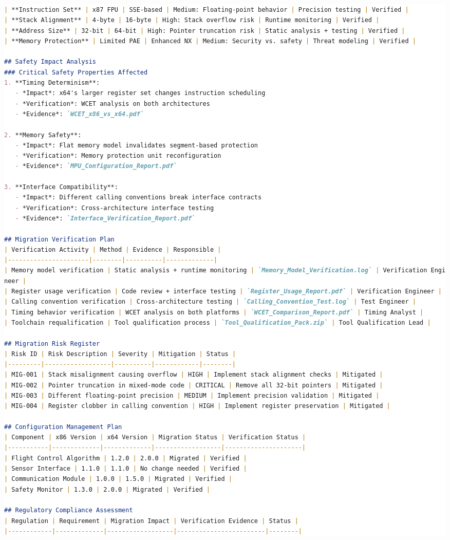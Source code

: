 ```markdown
| **Instruction Set** | x87 FPU | SSE-based | Medium: Floating-point behavior | Precision testing | Verified |
| **Stack Alignment** | 4-byte | 16-byte | High: Stack overflow risk | Runtime monitoring | Verified |
| **Address Size** | 32-bit | 64-bit | High: Pointer truncation risk | Static analysis + testing | Verified |
| **Memory Protection** | Limited PAE | Enhanced NX | Medium: Security vs. safety | Threat modeling | Verified |

## Safety Impact Analysis
### Critical Safety Properties Affected
1. **Timing Determinism**:
   - *Impact*: x64's larger register set changes instruction scheduling
   - *Verification*: WCET analysis on both architectures
   - *Evidence*: `WCET_x86_vs_x64.pdf`

2. **Memory Safety**:
   - *Impact*: Flat memory model invalidates segment-based protection
   - *Verification*: Memory protection unit reconfiguration
   - *Evidence*: `MPU_Configuration_Report.pdf`

3. **Interface Compatibility**:
   - *Impact*: Different calling conventions break interface contracts
   - *Verification*: Cross-architecture interface testing
   - *Evidence*: `Interface_Verification_Report.pdf`

## Migration Verification Plan
| Verification Activity | Method | Evidence | Responsible |
|----------------------|--------|----------|-------------|
| Memory model verification | Static analysis + runtime monitoring | `Memory_Model_Verification.log` | Verification Engineer |
| Register usage verification | Code review + interface testing | `Register_Usage_Report.pdf` | Verification Engineer |
| Calling convention verification | Cross-architecture testing | `Calling_Convention_Test.log` | Test Engineer |
| Timing behavior verification | WCET analysis on both platforms | `WCET_Comparison_Report.pdf` | Timing Analyst |
| Toolchain requalification | Tool qualification process | `Tool_Qualification_Pack.zip` | Tool Qualification Lead |

## Migration Risk Register
| Risk ID | Risk Description | Severity | Mitigation | Status |
|---------|------------------|----------|------------|--------|
| MIG-001 | Stack misalignment causing overflow | HIGH | Implement stack alignment checks | Mitigated |
| MIG-002 | Pointer truncation in mixed-mode code | CRITICAL | Remove all 32-bit pointers | Mitigated |
| MIG-003 | Different floating-point precision | MEDIUM | Implement precision validation | Mitigated |
| MIG-004 | Register clobber in calling convention | HIGH | Implement register preservation | Mitigated |

## Configuration Management Plan
| Component | x86 Version | x64 Version | Migration Status | Verification Status |
|-----------|-------------|-------------|------------------|---------------------|
| Flight Control Algorithm | 1.2.0 | 2.0.0 | Migrated | Verified |
| Sensor Interface | 1.1.0 | 1.1.0 | No change needed | Verified |
| Communication Module | 1.0.0 | 1.5.0 | Migrated | Verified |
| Safety Monitor | 1.3.0 | 2.0.0 | Migrated | Verified |

## Regulatory Compliance Assessment
| Regulation | Requirement | Migration Impact | Verification Evidence | Status |
|------------|-------------|------------------|------------------------|--------|
```